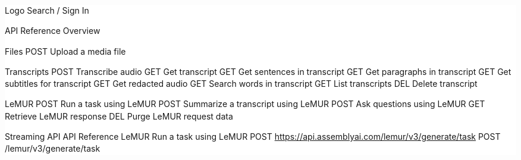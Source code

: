 

Logo
Search
/
Sign In

API Reference
Overview

Files
POST
Upload a media file

Transcripts
POST
Transcribe audio
GET
Get transcript
GET
Get sentences in transcript
GET
Get paragraphs in transcript
GET
Get subtitles for transcript
GET
Get redacted audio
GET
Search words in transcript
GET
List transcripts
DEL
Delete transcript

LeMUR
POST
Run a task using LeMUR
POST
Summarize a transcript using LeMUR
POST
Ask questions using LeMUR
GET
Retrieve LeMUR response
DEL
Purge LeMUR request data

Streaming API
API Reference
LeMUR
Run a task using LeMUR
POST
https://api.assemblyai.com/lemur/v3/generate/task
POST
/lemur/v3/generate/task
